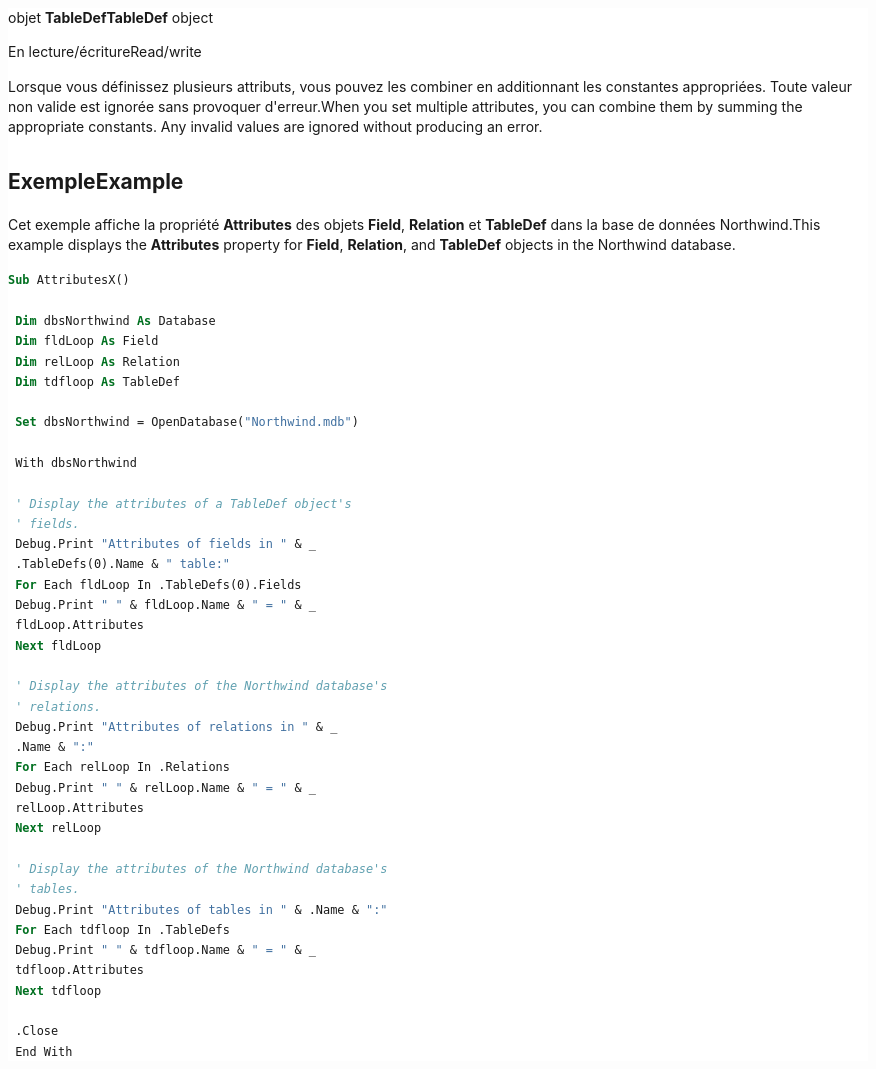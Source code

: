 <tr class="odd">
<td><p><span data-ttu-id="1b097-141">							objet <strong>TableDef</strong></span><span class="sxs-lookup"><span data-stu-id="1b097-141"><strong>TableDef</strong> object</span></span></p></td>
<td><p><span data-ttu-id="1b097-142">En lecture/écriture</span><span class="sxs-lookup"><span data-stu-id="1b097-142">Read/write</span></span></p></td>
</tr>
</tbody>
</table>


<span data-ttu-id="1b097-p104">Lorsque vous définissez plusieurs attributs, vous pouvez les combiner en additionnant les constantes appropriées. Toute valeur non valide est ignorée sans provoquer d'erreur.</span><span class="sxs-lookup"><span data-stu-id="1b097-p104">When you set multiple attributes, you can combine them by summing the appropriate constants. Any invalid values are ignored without producing an error.</span></span>

## <a name="example"></a><span data-ttu-id="1b097-145">Exemple</span><span class="sxs-lookup"><span data-stu-id="1b097-145">Example</span></span>

<span data-ttu-id="1b097-146">Cet exemple affiche la propriété **Attributes** des objets **Field**, **Relation** et **TableDef** dans la base de données Northwind.</span><span class="sxs-lookup"><span data-stu-id="1b097-146">This example displays the **Attributes** property for **Field**, **Relation**, and **TableDef** objects in the Northwind database.</span></span>

```vb 
Sub AttributesX() 
 
 Dim dbsNorthwind As Database 
 Dim fldLoop As Field 
 Dim relLoop As Relation 
 Dim tdfloop As TableDef 
 
 Set dbsNorthwind = OpenDatabase("Northwind.mdb") 
 
 With dbsNorthwind 
 
 ' Display the attributes of a TableDef object's 
 ' fields. 
 Debug.Print "Attributes of fields in " & _ 
 .TableDefs(0).Name & " table:" 
 For Each fldLoop In .TableDefs(0).Fields 
 Debug.Print " " & fldLoop.Name & " = " & _ 
 fldLoop.Attributes 
 Next fldLoop 
 
 ' Display the attributes of the Northwind database's 
 ' relations. 
 Debug.Print "Attributes of relations in " & _ 
 .Name & ":" 
 For Each relLoop In .Relations 
 Debug.Print " " & relLoop.Name & " = " & _ 
 relLoop.Attributes 
 Next relLoop 
 
 ' Display the attributes of the Northwind database's 
 ' tables. 
 Debug.Print "Attributes of tables in " & .Name & ":" 
 For Each tdfloop In .TableDefs 
 Debug.Print " " & tdfloop.Name & " = " & _ 
 tdfloop.Attributes 
 Next tdfloop 
 
 .Close 
 End With 
```